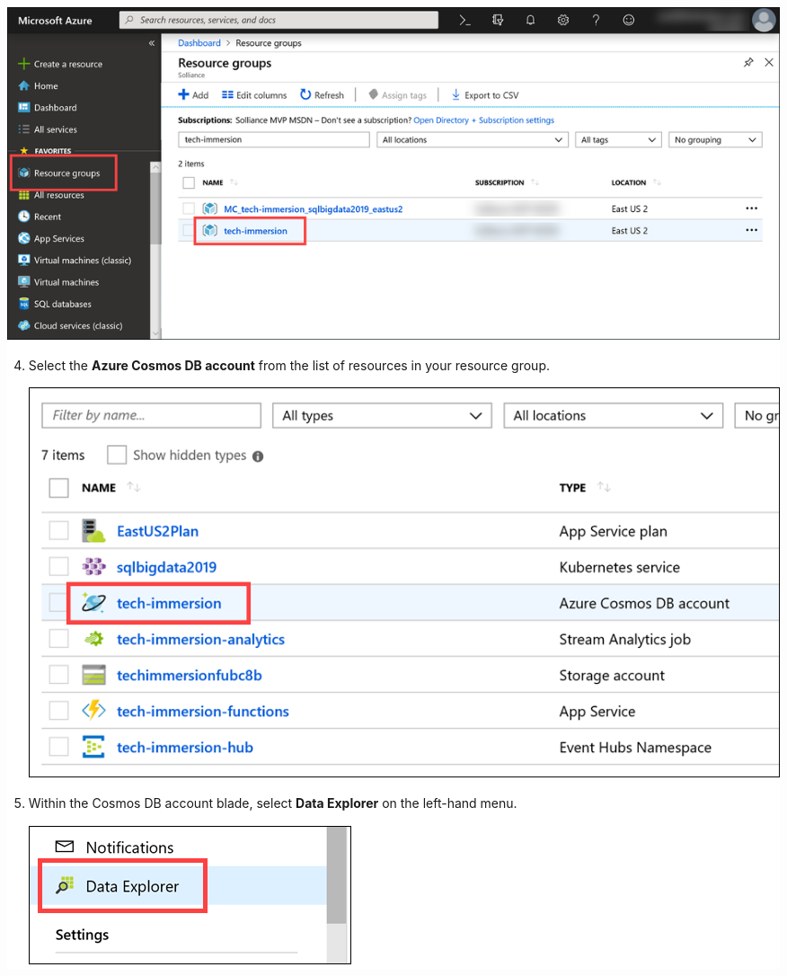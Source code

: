    ![The tech-immersion resource group is selected.](media/tech-immersion-rg.png 'Resource groups')

4. Select the **Azure Cosmos DB account** from the list of resources in your resource group.

   ![The Azure Cosmos DB account is selected in the resource group.](media/tech-immersion-rg-cosmos-db.png 'tech-immersion resource group')

5. Within the Cosmos DB account blade, select **Data Explorer** on the left-hand menu.

   ![The Data Explorer link located in the left-hand menu is highlighted.](media/cosmos-db-data-explorer-link.png 'Data Explorer link')
